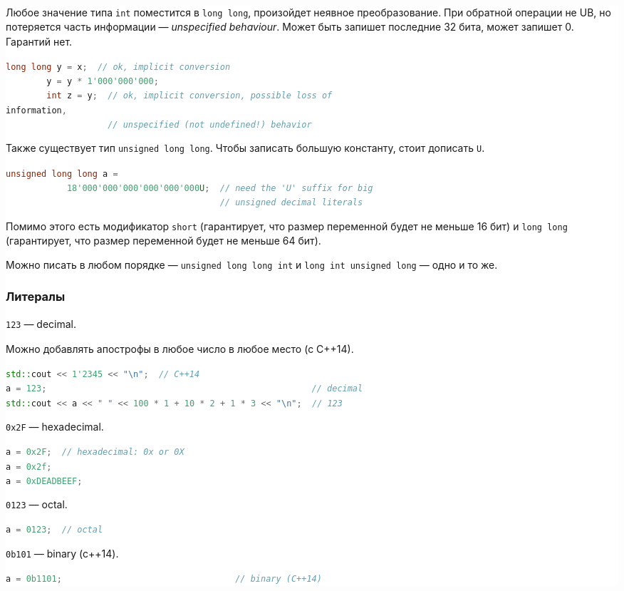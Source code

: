 Любое значение типа `int` поместится в `long long`, произойдет неявное
преобразование. При обратной операции не UB, но потеряется часть
информации — *unspecified behaviour*. Может быть запишет последние 32
бита, может запишет 0. Гарантий нет.

```cpp
long long y = x;  // ok, implicit conversion
        y = y * 1'000'000'000;
        int z = y;  // ok, implicit conversion, possible loss of 
information,
                    // unspecified (not undefined!) behavior
```

Также существует тип `unsigned long long`. Чтобы записать большую
константу, стоит дописать `U`.

```cpp
unsigned long long a =
            18'000'000'000'000'000'000U;  // need the 'U' suffix for big
                                          // unsigned decimal literals
```

Помимо этого есть модификатор `short` (гарантирует, что размер переменной
будет не меньше 16 бит) и `long long` (гарантирует, что размер переменной
будет не меньше 64 бит).

Можно писать в любом порядке — `unsigned long long int` и `long int
unsigned long` — одно и то же.

### **Литералы**

`123` — decimal.

Можно добавлять апострофы в любое число в любое место (с С++14).

```cpp
std::cout << 1'2345 << "\n";  // C++14
a = 123;                                                    // decimal
std::cout << a << " " << 100 * 1 + 10 * 2 + 1 * 3 << "\n";  // 123
```

`0x2F` — hexadecimal.

```cpp
a = 0x2F;  // hexadecimal: 0x or 0X
a = 0x2f;
a = 0xDEADBEEF;
```

`0123` — octal.

```cpp
a = 0123;  // octal
```

`0b101` — binary (c++14).

```cpp
a = 0b1101;                                  // binary (C++14)
```
